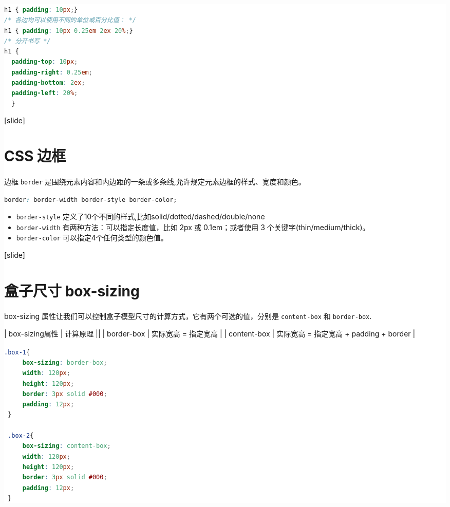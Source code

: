 ```CSS
h1 { padding: 10px;}
/* 各边均可以使用不同的单位或百分比值： */
h1 { padding: 10px 0.25em 2ex 20%;}
/* 分开书写 */
h1 {
  padding-top: 10px;
  padding-right: 0.25em;
  padding-bottom: 2ex;
  padding-left: 20%;
  }
```

[slide] 
# CSS 边框
边框 `border` 是围绕元素内容和内边距的一条或多条线,允许规定元素边框的样式、宽度和颜色。

```css
border: border-width border-style border-color;
```

- `border-style` 定义了10个不同的样式,比如solid/dotted/dashed/double/none
- `border-width` 有两种方法：可以指定长度值，比如 2px 或 0.1em；或者使用 3 个关键字(thin/medium/thick)。
- `border-color` 可以指定4个任何类型的颜色值。


[slide] 
# 盒子尺寸 box-sizing
box-sizing 属性让我们可以控制盒子模型尺寸的计算方式，它有两个可选的值，分别是 `content-box` 和 `border-box`.

| box-sizing属性  | 计算原理 ||
| border-box  | 实际宽高 = 指定宽高 |
| content-box | 实际宽高 = 指定宽高 + padding + border |

```css
.box-1{
     box-sizing: border-box;
     width: 120px;
     height: 120px;
     border: 3px solid #000;
     padding: 12px;
 }

 .box-2{
     box-sizing: content-box;
     width: 120px;
     height: 120px;
     border: 3px solid #000;
     padding: 12px;
 }
```
